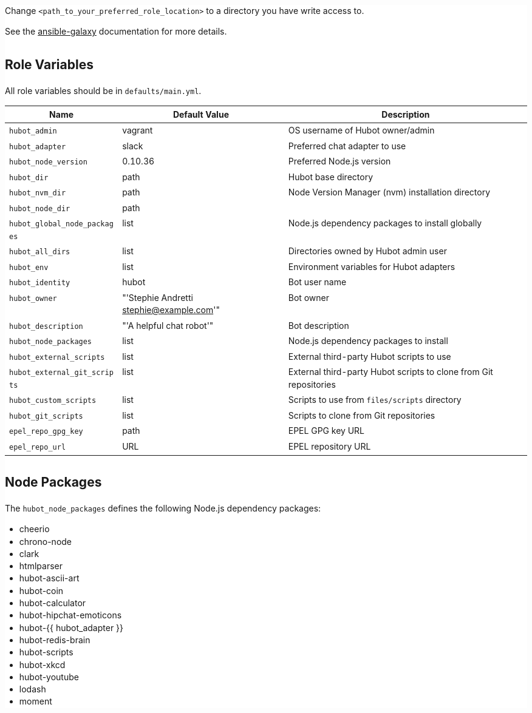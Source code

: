 Change `<path_to_your_preferred_role_location>` to a directory you have write
access to.

See the [ansible-galaxy](http://docs.ansible.com/galaxy.html) documentation
for more details.

## Role Variables

All role variables should be in `defaults/main.yml`.

| Name           | Default Value | Description                        |
| -------------- | ------------- | -----------------------------------|
| `hubot_admin`    | vagrant | OS username of Hubot owner/admin |
| `hubot_adapter`  | slack       | Preferred chat adapter to use |
| `hubot_node_version` | 0.10.36 | Preferred Node.js version |
| `hubot_dir`      | path | Hubot base directory |
| `hubot_nvm_dir`  | path | Node Version Manager (nvm) installation directory |
| `hubot_node_dir` | path |
| `hubot_global_node_packages` | list | Node.js dependency packages to install globally |
| `hubot_all_dirs` | list | Directories owned by Hubot admin user |
| `hubot_env` | list | Environment variables for Hubot adapters |
| `hubot_identity` | hubot | Bot user name |
| `hubot_owner` | "'Stephie Andretti <stephie@example.com>'" | Bot owner |
| `hubot_description` | "'A helpful chat robot'" | Bot description|
| `hubot_node_packages` | list | Node.js dependency packages to install |
| `hubot_external_scripts` | list | External third-party Hubot scripts to use |
| `hubot_external_git_scripts` | list | External third-party Hubot scripts to clone from Git repositories |
| `hubot_custom_scripts` | list | Scripts to use from `files/scripts` directory |
| `hubot_git_scripts` | list | Scripts to clone from Git repositories |
| `epel_repo_gpg_key`  | path | EPEL GPG key URL |
| `epel_repo_url`      | URL | EPEL repository URL |

## Node Packages

The `hubot_node_packages` defines the following Node.js dependency packages:

* cheerio
* chrono-node
* clark
* htmlparser
* hubot-ascii-art
* hubot-coin
* hubot-calculator
* hubot-hipchat-emoticons
* hubot-{{ hubot_adapter }}
* hubot-redis-brain
* hubot-scripts
* hubot-xkcd
* hubot-youtube
* lodash
* moment